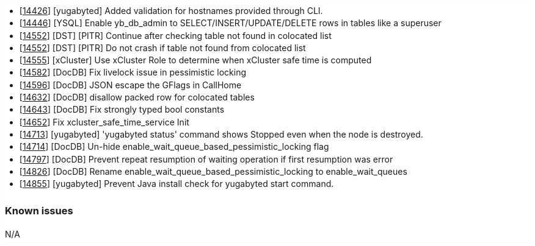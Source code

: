 * [[14426](https://github.com/yugabyte/yugabyte-db/issues/14426)] [yugabyted] Added validation for hostnames provided through CLI.
* [[14446](https://github.com/yugabyte/yugabyte-db/issues/14446)] [YSQL] Enable yb_db_admin to SELECT/INSERT/UPDATE/DELETE rows in tables like a superuser
* [[14552](https://github.com/yugabyte/yugabyte-db/issues/14552)] [DST] [PITR] Continue after checking table not found in colocated list
* [[14552](https://github.com/yugabyte/yugabyte-db/issues/14552)] [DST] [PITR] Do not crash if table not found from colocated list
* [[14555](https://github.com/yugabyte/yugabyte-db/issues/14555)] [xCluster] Use xCluster Role to determine when xCluster safe time is computed
* [[14582](https://github.com/yugabyte/yugabyte-db/issues/14582)] [DocDB] Fix livelock issue in pessimistic locking
* [[14596](https://github.com/yugabyte/yugabyte-db/issues/14596)] [DocDB] JSON escape the GFlags in CallHome
* [[14632](https://github.com/yugabyte/yugabyte-db/issues/14632)] [DocDB] disallow packed row for colocated tables
* [[14643](https://github.com/yugabyte/yugabyte-db/issues/14643)] [DocDB] Fix strongly typed bool constants
* [[14652](https://github.com/yugabyte/yugabyte-db/issues/14652)] Fix xcluster_safe_time_service Init
* [[14713](https://github.com/yugabyte/yugabyte-db/issues/14713)] [yugabyted] 'yugabyted status' command shows Stopped even when the node is destroyed.
* [[14714](https://github.com/yugabyte/yugabyte-db/issues/14714)] [DocDB] Un-hide enable_wait_queue_based_pessimistic_locking flag
* [[14797](https://github.com/yugabyte/yugabyte-db/issues/14797)] [DocDB] Prevent repeat resumption of waiting operation if first resumption was error
* [[14826](https://github.com/yugabyte/yugabyte-db/issues/14826)] [DocDB] Rename enable_wait_queue_based_pessimistic_locking to enable_wait_queues
* [[14855](https://github.com/yugabyte/yugabyte-db/issues/14855)] [yugabyted] Prevent Java install check for yugabyted start command.

### Known issues

N/A
